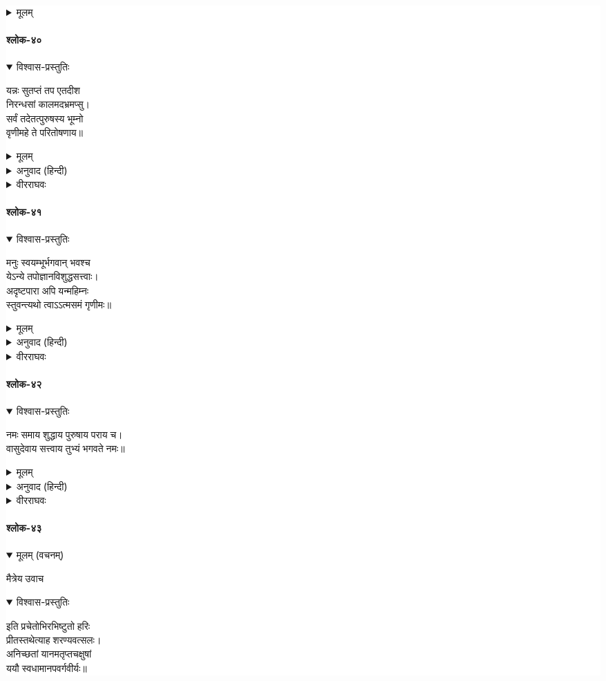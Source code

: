 <details><summary>मूलम्</summary></details>

#### श्लोक-४०


<details open><summary>विश्वास-प्रस्तुतिः</summary>

यन्नः सुतप्तं तप एतदीश  
निरन्धसां कालमदभ्रमप्सु।  
सर्वं तदेतत्पुरुषस्य भूम्नो  
वृणीमहे ते परितोषणाय॥
</details>

<details><summary>मूलम्</summary></details>

<details><summary>अनुवाद (हिन्दी)</summary></details>

<details><summary>वीरराघवः</summary></details>

#### श्लोक-४१


<details open><summary>विश्वास-प्रस्तुतिः</summary>

मनुः स्वयम्भूर्भगवान् भवश्च  
येऽन्ये तपोज्ञानविशुद्धसत्त्वाः।  
अदृष्टपारा अपि यन्महिम्नः  
स्तुवन्त्यथो त्वाऽऽत्मसमं गृणीमः॥
</details>

<details><summary>मूलम्</summary></details>

<details><summary>अनुवाद (हिन्दी)</summary></details>

<details><summary>वीरराघवः</summary></details>

#### श्लोक-४२


<details open><summary>विश्वास-प्रस्तुतिः</summary>

नमः समाय शुद्धाय पुरुषाय पराय च।  
वासुदेवाय सत्त्वाय तुभ्यं भगवते नमः॥
</details>

<details><summary>मूलम्</summary></details>

<details><summary>अनुवाद (हिन्दी)</summary></details>

<details><summary>वीरराघवः</summary></details>

#### श्लोक-४३


<details open><summary>मूलम् (वचनम्)</summary>

मैत्रेय उवाच
</details>

<details open><summary>विश्वास-प्रस्तुतिः</summary>

इति प्रचेतोभिरभिष्टुतो हरिः  
प्रीतस्तथेत्याह शरण्यवत्सलः।  
अनिच्छतां यानमतृप्तचक्षुषां  
ययौ स्वधामानपवर्गवीर्यः॥
</details>
